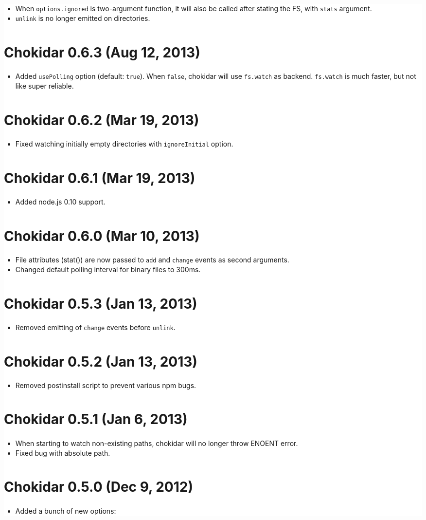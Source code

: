 <ul>
<li>When <code>options.ignored</code> is two-argument function, it will
also be called after stating the FS, with <code>stats</code> argument.</li>
<li><code>unlink</code> is no longer emitted on directories.</li>
</ul>

<h1 id="chokidar-0.6.3-aug-12%2C-2013">Chokidar 0.6.3 (Aug 12, 2013)</h1>

<ul>
<li>Added <code>usePolling</code> option (default: <code>true</code>).
When <code>false</code>, chokidar will use <code>fs.watch</code> as backend.
<code>fs.watch</code> is much faster, but not like super reliable.</li>
</ul>

<h1 id="chokidar-0.6.2-mar-19%2C-2013">Chokidar 0.6.2 (Mar 19, 2013)</h1>

<ul>
<li>Fixed watching initially empty directories with <code>ignoreInitial</code> option.</li>
</ul>

<h1 id="chokidar-0.6.1-mar-19%2C-2013">Chokidar 0.6.1 (Mar 19, 2013)</h1>

<ul>
<li>Added node.js 0.10 support.</li>
</ul>

<h1 id="chokidar-0.6.0-mar-10%2C-2013">Chokidar 0.6.0 (Mar 10, 2013)</h1>

<ul>
<li>File attributes (stat()) are now passed to <code>add</code> and <code>change</code> events as second
arguments.</li>
<li>Changed default polling interval for binary files to 300ms.</li>
</ul>

<h1 id="chokidar-0.5.3-jan-13%2C-2013">Chokidar 0.5.3 (Jan 13, 2013)</h1>

<ul>
<li>Removed emitting of <code>change</code> events before <code>unlink</code>.</li>
</ul>

<h1 id="chokidar-0.5.2-jan-13%2C-2013">Chokidar 0.5.2 (Jan 13, 2013)</h1>

<ul>
<li>Removed postinstall script to prevent various npm bugs.</li>
</ul>

<h1 id="chokidar-0.5.1-jan-6%2C-2013">Chokidar 0.5.1 (Jan 6, 2013)</h1>

<ul>
<li>When starting to watch non-existing paths, chokidar will no longer throw
ENOENT error.</li>
<li>Fixed bug with absolute path.</li>
</ul>

<h1 id="chokidar-0.5.0-dec-9%2C-2012">Chokidar 0.5.0 (Dec 9, 2012)</h1>

<ul>
<li>Added a bunch of new options:
